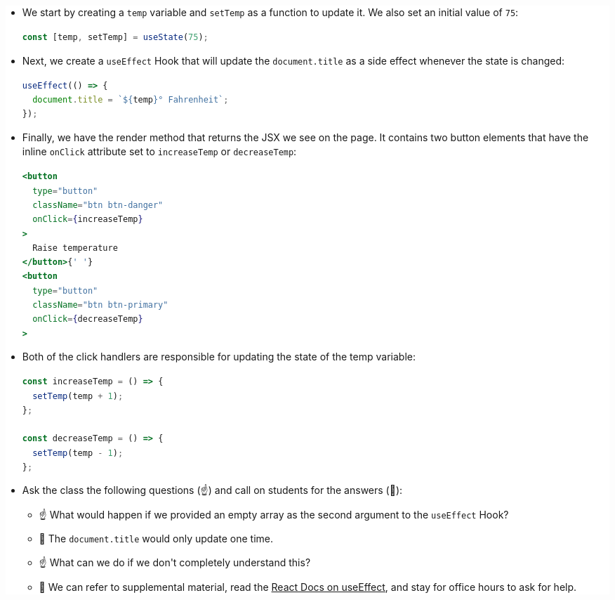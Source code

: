   * We start by creating a `temp` variable and `setTemp` as a function to update it. We also set an initial value of `75`:

     ```js
     const [temp, setTemp] = useState(75);
     ```

  * Next, we create a `useEffect` Hook that will update the `document.title` as a side effect whenever the state is changed:

     ```js
     useEffect(() => {
       document.title = `${temp}° Fahrenheit`;
     });
     ```

  * Finally, we have the render method that returns the JSX we see on the page. It contains two button elements that have the inline `onClick` attribute set to `increaseTemp` or `decreaseTemp`:

     ```jsx
     <button
       type="button"
       className="btn btn-danger"
       onClick={increaseTemp}
     >
       Raise temperature
     </button>{' '}
     <button
       type="button"
       className="btn btn-primary"
       onClick={decreaseTemp}
     >
     ```

  * Both of the click handlers are responsible for updating the state of the temp variable:

     ```js
     const increaseTemp = () => {
       setTemp(temp + 1);
     };

     const decreaseTemp = () => {
       setTemp(temp - 1);
     };
     ```

* Ask the class the following questions (☝️) and call on students for the answers (🙋):

  * ☝️ What would happen if we provided an empty array as the second argument to the `useEffect` Hook?

  * 🙋 The `document.title` would only update one time.

  * ☝️ What can we do if we don't completely understand this?

  * 🙋 We can refer to supplemental material, read the [React Docs on useEffect](https://reactjs.org/docs/hooks-effect.html), and stay for office hours to ask for help.
